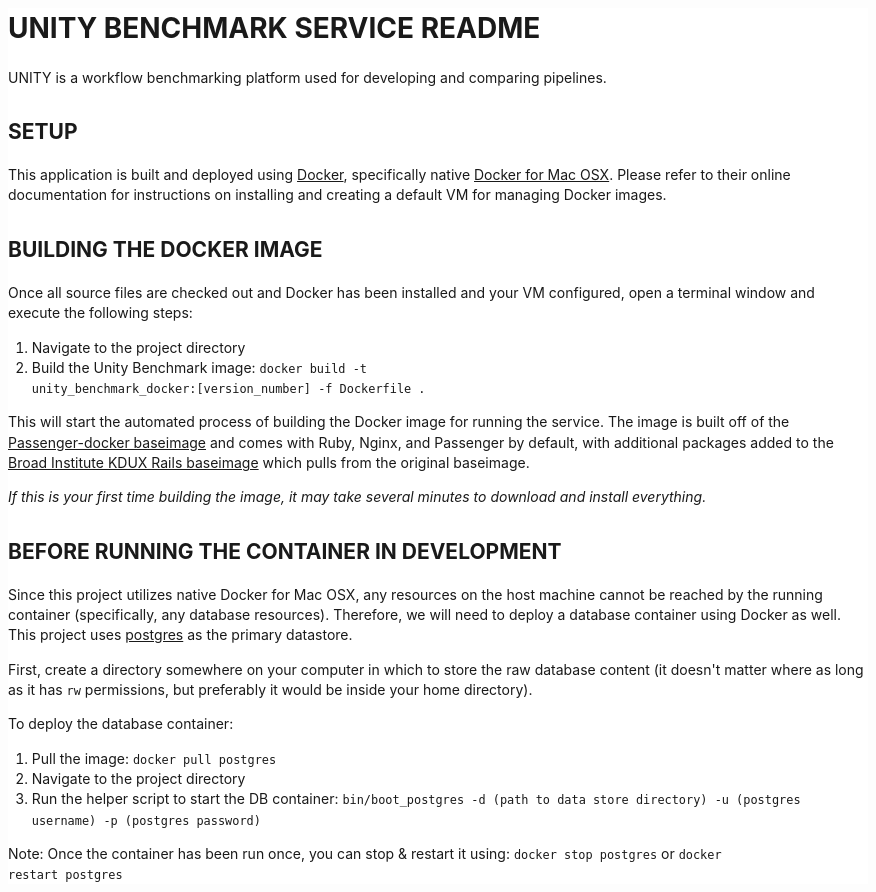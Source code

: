 # UNITY BENCHMARK SERVICE README
UNITY is a workflow benchmarking platform used for developing and comparing pipelines.

## SETUP

This application is built and deployed using [Docker](https://www.docker.com), specifically native [Docker for Mac OSX](https://docs.docker.com/docker-for-mac/).
Please refer to their online documentation for instructions on installing and creating a default VM for managing Docker images.

## BUILDING THE DOCKER IMAGE

Once all source files are checked out and Docker has been installed and your VM configured, open a terminal window and execute the following steps:

1. Navigate to the project directory
2. Build the Unity Benchmark image: <code>docker build -t unity_benchmark_docker:[version_number] -f Dockerfile .</code>

This will start the automated process of building the Docker image for running the service.  The image is built off of
the [Passenger-docker baseimage](https://github.com/phusion/passenger-docker) and comes with Ruby, Nginx, and Passenger
by default, with additional packages added to the [Broad Institute KDUX Rails baseimage](https://hub.docker.com/r/broadinstitute/kdux-rails-baseimage/)
which pulls from the original baseimage.

<em>If this is your first time building the image, it may take several minutes to download and install everything.</em>

## BEFORE RUNNING THE CONTAINER IN DEVELOPMENT

Since this project utilizes native Docker for Mac OSX, any resources on the host machine cannot be reached by the running
container (specifically, any database resources). Therefore, we will need to deploy a database container using Docker
as well.  This project uses [postgres](https://hub.docker.com/_/postgres/) as the primary datastore.

First, create a directory somewhere on your computer in which to store the raw database content (it doesn't matter where
as long as it has <code>rw</code> permissions, but preferably it would be inside your home directory).

To deploy the database container:

1. Pull the image: <code>docker pull postgres</code>
2. Navigate to the project directory
3. Run the helper script to start the DB container: <code>bin/boot_postgres -d (path to data store directory) -u (postgres username) -p (postgres password)</code>

Note: Once the container has been run once, you can stop & restart it using: <code>docker stop postgres</code> or
<code>docker restart postgres</code>
